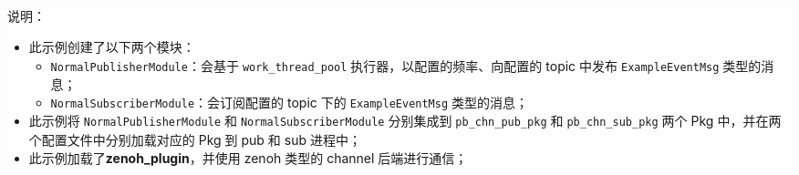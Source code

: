 
说明：
- 此示例创建了以下两个模块：
  - `NormalPublisherModule`：会基于 `work_thread_pool` 执行器，以配置的频率、向配置的 topic 中发布 `ExampleEventMsg` 类型的消息；
  - `NormalSubscriberModule`：会订阅配置的 topic 下的 `ExampleEventMsg` 类型的消息；
- 此示例将 `NormalPublisherModule` 和 `NormalSubscriberModule` 分别集成到 `pb_chn_pub_pkg` 和 `pb_chn_sub_pkg` 两个 Pkg 中，并在两个配置文件中分别加载对应的 Pkg 到 pub 和 sub 进程中；
- 此示例加载了**zenoh_plugin**，并使用 zenoh 类型的 channel 后端进行通信；
